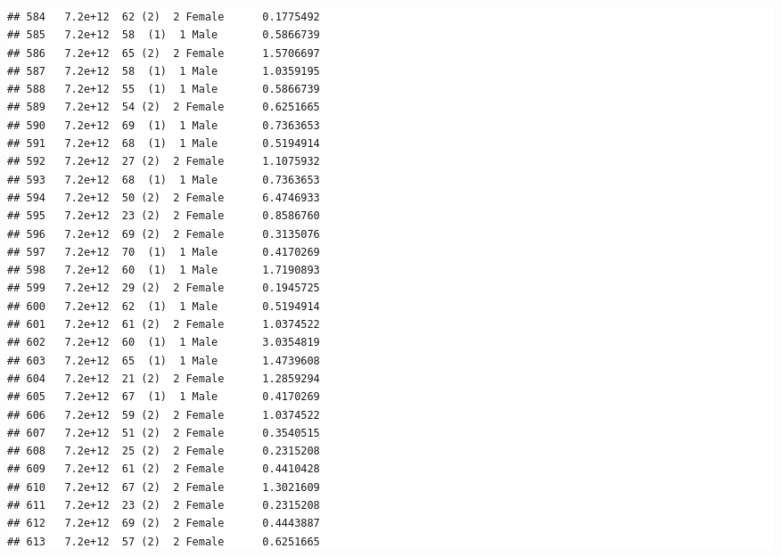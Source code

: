     ## 584   7.2e+12  62 (2)  2 Female      0.1775492
    ## 585   7.2e+12  58  (1)  1 Male       0.5866739
    ## 586   7.2e+12  65 (2)  2 Female      1.5706697
    ## 587   7.2e+12  58  (1)  1 Male       1.0359195
    ## 588   7.2e+12  55  (1)  1 Male       0.5866739
    ## 589   7.2e+12  54 (2)  2 Female      0.6251665
    ## 590   7.2e+12  69  (1)  1 Male       0.7363653
    ## 591   7.2e+12  68  (1)  1 Male       0.5194914
    ## 592   7.2e+12  27 (2)  2 Female      1.1075932
    ## 593   7.2e+12  68  (1)  1 Male       0.7363653
    ## 594   7.2e+12  50 (2)  2 Female      6.4746933
    ## 595   7.2e+12  23 (2)  2 Female      0.8586760
    ## 596   7.2e+12  69 (2)  2 Female      0.3135076
    ## 597   7.2e+12  70  (1)  1 Male       0.4170269
    ## 598   7.2e+12  60  (1)  1 Male       1.7190893
    ## 599   7.2e+12  29 (2)  2 Female      0.1945725
    ## 600   7.2e+12  62  (1)  1 Male       0.5194914
    ## 601   7.2e+12  61 (2)  2 Female      1.0374522
    ## 602   7.2e+12  60  (1)  1 Male       3.0354819
    ## 603   7.2e+12  65  (1)  1 Male       1.4739608
    ## 604   7.2e+12  21 (2)  2 Female      1.2859294
    ## 605   7.2e+12  67  (1)  1 Male       0.4170269
    ## 606   7.2e+12  59 (2)  2 Female      1.0374522
    ## 607   7.2e+12  51 (2)  2 Female      0.3540515
    ## 608   7.2e+12  25 (2)  2 Female      0.2315208
    ## 609   7.2e+12  61 (2)  2 Female      0.4410428
    ## 610   7.2e+12  67 (2)  2 Female      1.3021609
    ## 611   7.2e+12  23 (2)  2 Female      0.2315208
    ## 612   7.2e+12  69 (2)  2 Female      0.4443887
    ## 613   7.2e+12  57 (2)  2 Female      0.6251665